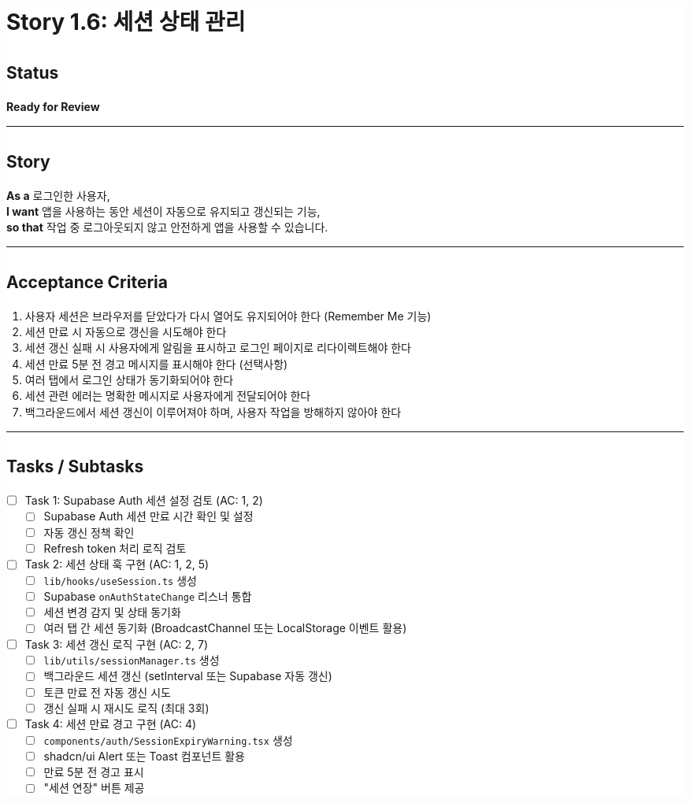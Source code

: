 # Story 1.6: 세션 상태 관리

## Status

**Ready for Review**

---

## Story

**As a** 로그인한 사용자,  
**I want** 앱을 사용하는 동안 세션이 자동으로 유지되고 갱신되는 기능,  
**so that** 작업 중 로그아웃되지 않고 안전하게 앱을 사용할 수 있습니다.

---

## Acceptance Criteria

1. 사용자 세션은 브라우저를 닫았다가 다시 열어도 유지되어야 한다 (Remember Me 기능)
2. 세션 만료 시 자동으로 갱신을 시도해야 한다
3. 세션 갱신 실패 시 사용자에게 알림을 표시하고 로그인 페이지로 리다이렉트해야 한다
4. 세션 만료 5분 전 경고 메시지를 표시해야 한다 (선택사항)
5. 여러 탭에서 로그인 상태가 동기화되어야 한다
6. 세션 관련 에러는 명확한 메시지로 사용자에게 전달되어야 한다
7. 백그라운드에서 세션 갱신이 이루어져야 하며, 사용자 작업을 방해하지 않아야 한다

---

## Tasks / Subtasks

- [ ] Task 1: Supabase Auth 세션 설정 검토 (AC: 1, 2)
  - [ ] Supabase Auth 세션 만료 시간 확인 및 설정
  - [ ] 자동 갱신 정책 확인
  - [ ] Refresh token 처리 로직 검토

- [ ] Task 2: 세션 상태 훅 구현 (AC: 1, 2, 5)
  - [ ] `lib/hooks/useSession.ts` 생성
  - [ ] Supabase `onAuthStateChange` 리스너 통합
  - [ ] 세션 변경 감지 및 상태 동기화
  - [ ] 여러 탭 간 세션 동기화 (BroadcastChannel 또는 LocalStorage 이벤트 활용)

- [ ] Task 3: 세션 갱신 로직 구현 (AC: 2, 7)
  - [ ] `lib/utils/sessionManager.ts` 생성
  - [ ] 백그라운드 세션 갱신 (setInterval 또는 Supabase 자동 갱신)
  - [ ] 토큰 만료 전 자동 갱신 시도
  - [ ] 갱신 실패 시 재시도 로직 (최대 3회)

- [ ] Task 4: 세션 만료 경고 구현 (AC: 4)
  - [ ] `components/auth/SessionExpiryWarning.tsx` 생성
  - [ ] shadcn/ui Alert 또는 Toast 컴포넌트 활용
  - [ ] 만료 5분 전 경고 표시
  - [ ] "세션 연장" 버튼 제공
